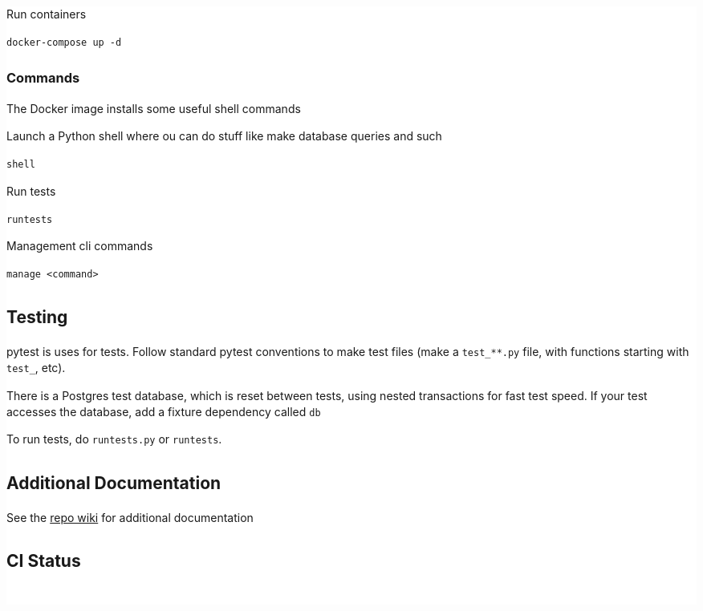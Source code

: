 Run containers
```
docker-compose up -d
```

### Commands
The Docker image installs some useful shell commands

Launch a Python shell where ou can do stuff like make database queries and such
```
shell
```

Run tests
```
runtests
```

Management cli commands
```
manage <command>
```


## Testing
pytest is uses for tests. Follow standard pytest conventions to make test files (make a `test_**.py` file, with functions starting with `test_`, etc).

There is a Postgres test database, which is reset between tests, using nested transactions for fast test speed. If your test accesses the database, add a fixture dependency called `db`

To run tests, do `runtests.py` or `runtests`.

## Additional Documentation
See the [repo wiki](https://github.com/socialnet86/python-backend-template/wiki) for additional documentation

## CI Status
[![<socialnet86>](https://circleci.com/gh/socialnet86/python-backend-template.svg?style=svg)](<https://app.circleci.com/pipelines/github/socialnet86/python-backend-template>)
